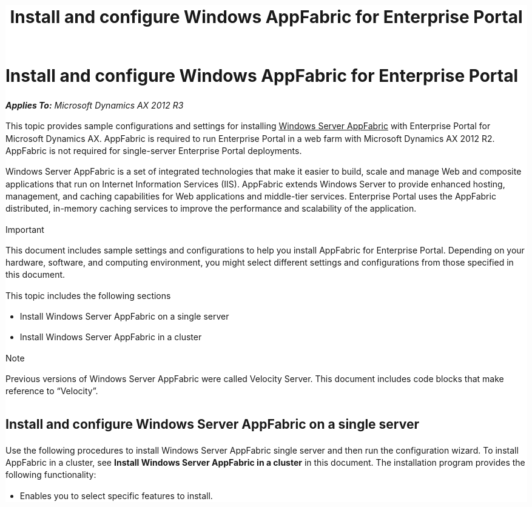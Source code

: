 ﻿---
title: Install and configure Windows AppFabric for Enterprise Portal
TOCTitle: Install and configure Windows AppFabric for Enterprise Portal
ms:assetid: b9a24873-27cb-456e-893e-b79ee90512f7
ms:mtpsurl: https://technet.microsoft.com/en-us/library/Dn473937(v=AX.60)
ms:contentKeyID: 59371890
ms.date: 05/02/2014
mtps_version: v=AX.60
---

# Install and configure Windows AppFabric for Enterprise Portal 


_**Applies To:** Microsoft Dynamics AX 2012 R3_

This topic provides sample configurations and settings for installing [Windows Server AppFabric](http://go.microsoft.com/fwlink/?linkid=324716) with Enterprise Portal for Microsoft Dynamics AX. AppFabric is required to run Enterprise Portal in a web farm with Microsoft Dynamics AX 2012 R2. AppFabric is not required for single-server Enterprise Portal deployments.

Windows Server AppFabric is a set of integrated technologies that make it easier to build, scale and manage Web and composite applications that run on Internet Information Services (IIS). AppFabric extends Windows Server to provide enhanced hosting, management, and caching capabilities for Web applications and middle-tier services. Enterprise Portal uses the AppFabric distributed, in-memory caching services to improve the performance and scalability of the application.


> [!IMPORTANT]
> <P>This document includes sample settings and configurations to help you install AppFabric for Enterprise Portal. Depending on your hardware, software, and computing environment, you might select different settings and configurations from those specified in this document.</P>



This topic includes the following sections

  - Install Windows Server AppFabric on a single server

  - Install Windows Server AppFabric in a cluster


> [!NOTE]
> <P>Previous versions of Windows Server AppFabric were called Velocity Server. This document includes code blocks that make reference to “Velocity”.</P>



## Install and configure Windows Server AppFabric on a single server

Use the following procedures to install Windows Server AppFabric single server and then run the configuration wizard. To install AppFabric in a cluster, see **Install Windows Server AppFabric in a cluster** in this document. The installation program provides the following functionality:

  - Enables you to select specific features to install.
